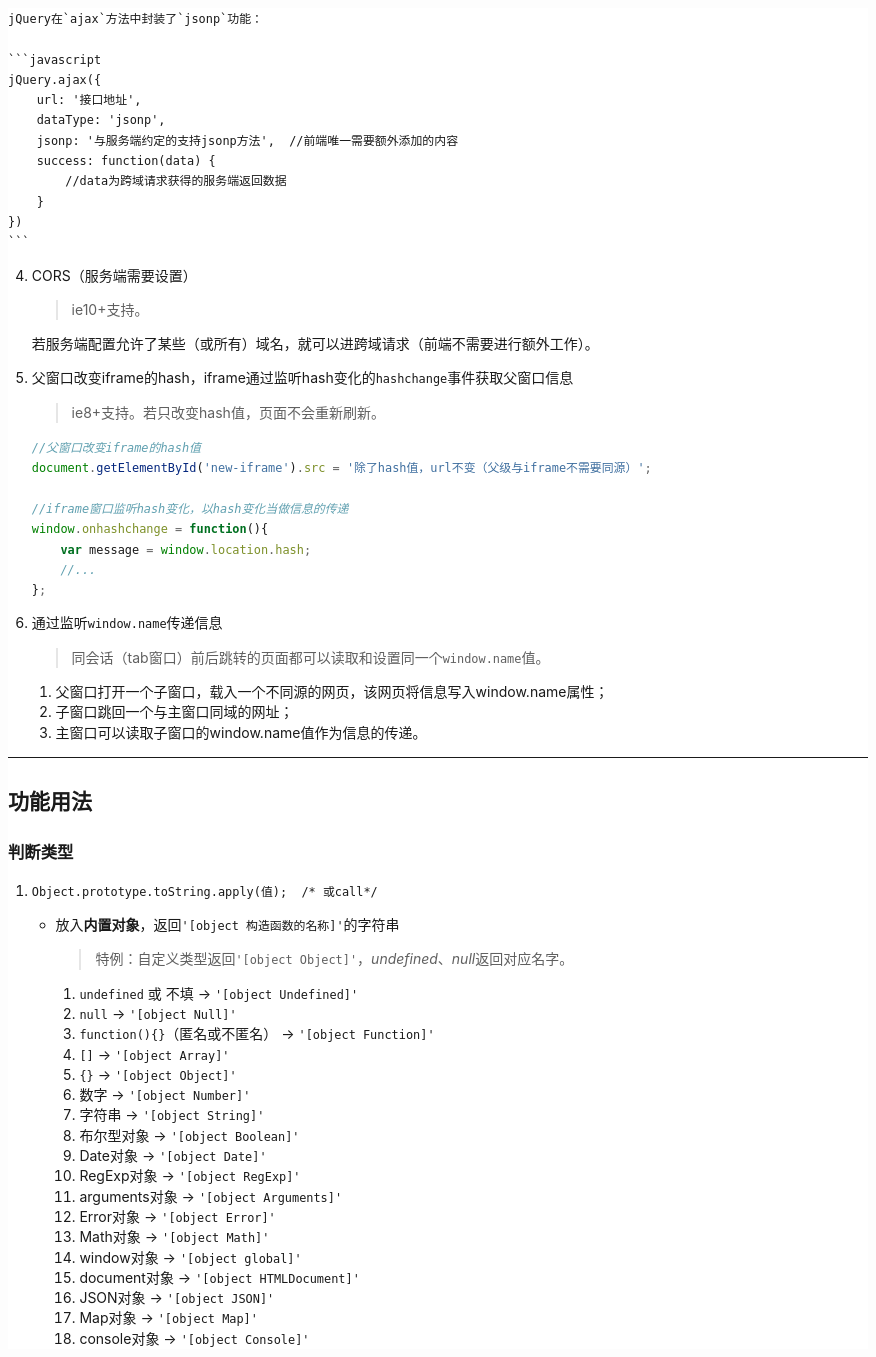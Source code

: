     jQuery在`ajax`方法中封装了`jsonp`功能：

    ```javascript
    jQuery.ajax({
        url: '接口地址',
        dataType: 'jsonp',
        jsonp: '与服务端约定的支持jsonp方法',  //前端唯一需要额外添加的内容
        success: function(data) {
            //data为跨域请求获得的服务端返回数据
        }
    })
    ```
4. CORS（服务端需要设置）

    >ie10+支持。

    若服务端配置允许了某些（或所有）域名，就可以进跨域请求（前端不需要进行额外工作）。
5. 父窗口改变iframe的hash，iframe通过监听hash变化的`hashchange`事件获取父窗口信息

    >ie8+支持。若只改变hash值，页面不会重新刷新。

    ```javascript
    //父窗口改变iframe的hash值
    document.getElementById('new-iframe').src = '除了hash值，url不变（父级与iframe不需要同源）';

    //iframe窗口监听hash变化，以hash变化当做信息的传递
    window.onhashchange = function(){
        var message = window.location.hash;
        //...
    };
    ```
6. 通过监听`window.name`传递信息

    >同会话（tab窗口）前后跳转的页面都可以读取和设置同一个`window.name`值。

    1. 父窗口打开一个子窗口，载入一个不同源的网页，该网页将信息写入window.name属性；
    2. 子窗口跳回一个与主窗口同域的网址；
    3. 主窗口可以读取子窗口的window.name值作为信息的传递。

----
## 功能用法

### 判断类型
1. `Object.prototype.toString.apply(值);  /* 或call*/`

    - 放入**内置对象**，返回`'[object 构造函数的名称]'`的字符串

        >特例：自定义类型返回`'[object Object]'`，*undefined*、*null*返回对应名字。

        1. `undefined` 或 不填 -> `'[object Undefined]'`
        2. `null` -> `'[object Null]'`
        3. `function(){}`（匿名或不匿名） -> `'[object Function]'`
        4. `[]` -> `'[object Array]'`
        5. `{}` -> `'[object Object]'`
        6. 数字 -> `'[object Number]'`
        7. 字符串 -> `'[object String]'`
        8. 布尔型对象 -> `'[object Boolean]'`
        9. Date对象 -> `'[object Date]'`
        10. RegExp对象 -> `'[object RegExp]'`
        11. arguments对象 -> `'[object Arguments]'`
        12. Error对象 -> `'[object Error]'`
        13. Math对象 -> `'[object Math]'`
        14. window对象 -> `'[object global]'`
        15. document对象 -> `'[object HTMLDocument]'`
        16. JSON对象 -> `'[object JSON]'`
        17. Map对象 -> `'[object Map]'`
        18. console对象 -> `'[object Console]'`